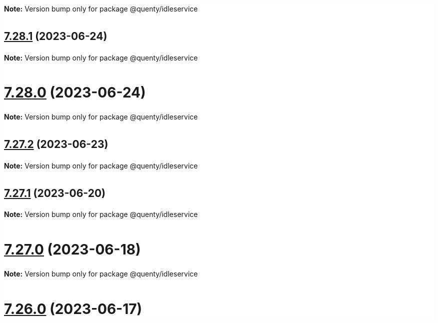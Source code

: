 **Note:** Version bump only for package @quenty/idleservice





## [7.28.1](https://github.com/Quenty/NevermoreEngine/compare/@quenty/idleservice@7.28.0...@quenty/idleservice@7.28.1) (2023-06-24)

**Note:** Version bump only for package @quenty/idleservice





# [7.28.0](https://github.com/Quenty/NevermoreEngine/compare/@quenty/idleservice@7.27.2...@quenty/idleservice@7.28.0) (2023-06-24)

**Note:** Version bump only for package @quenty/idleservice





## [7.27.2](https://github.com/Quenty/NevermoreEngine/compare/@quenty/idleservice@7.27.1...@quenty/idleservice@7.27.2) (2023-06-23)

**Note:** Version bump only for package @quenty/idleservice





## [7.27.1](https://github.com/Quenty/NevermoreEngine/compare/@quenty/idleservice@7.27.0...@quenty/idleservice@7.27.1) (2023-06-20)

**Note:** Version bump only for package @quenty/idleservice





# [7.27.0](https://github.com/Quenty/NevermoreEngine/compare/@quenty/idleservice@7.26.0...@quenty/idleservice@7.27.0) (2023-06-18)

**Note:** Version bump only for package @quenty/idleservice





# [7.26.0](https://github.com/Quenty/NevermoreEngine/compare/@quenty/idleservice@7.25.0...@quenty/idleservice@7.26.0) (2023-06-17)
